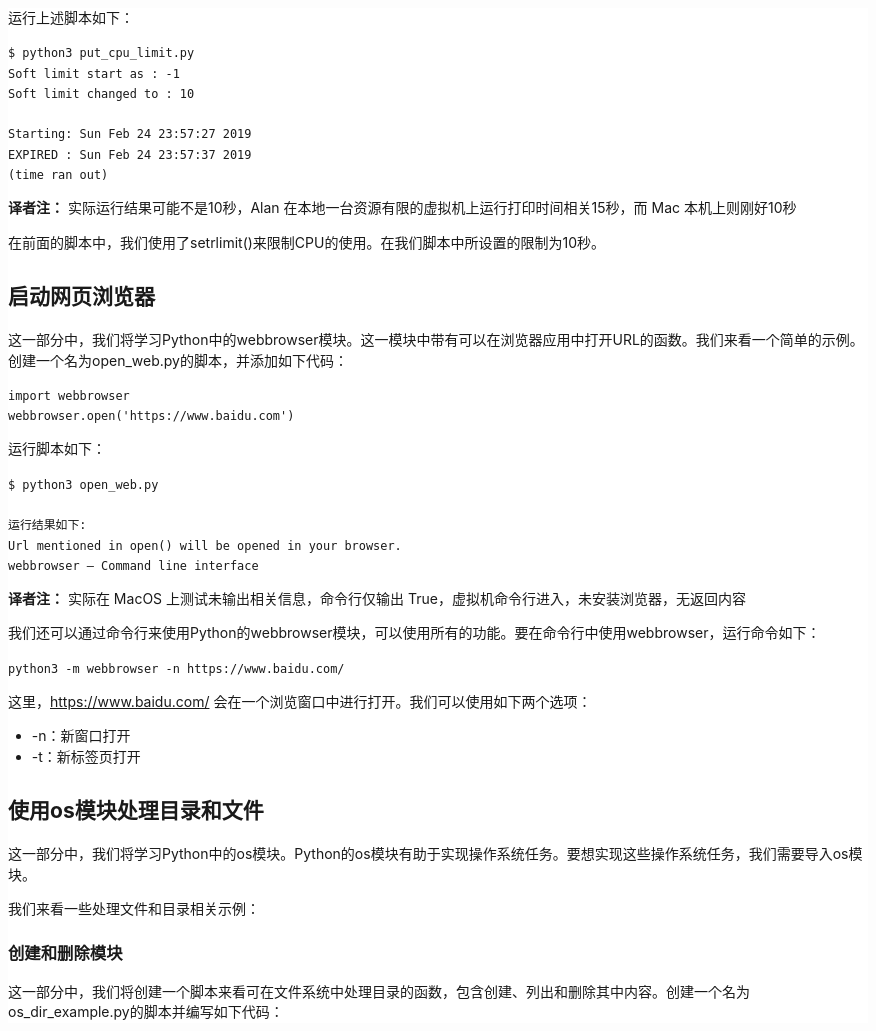 ```
```

运行上述脚本如下：

```
$ python3 put_cpu_limit.py
Soft limit start as : -1
Soft limit changed to : 10

Starting: Sun Feb 24 23:57:27 2019
EXPIRED : Sun Feb 24 23:57:37 2019
(time ran out)
```

**译者注：** 实际运行结果可能不是10秒，Alan 在本地一台资源有限的虚拟机上运行打印时间相关15秒，而 Mac 本机上则刚好10秒

在前面的脚本中，我们使用了setrlimit()来限制CPU的使用。在我们脚本中所设置的限制为10秒。
## 启动网页浏览器

这一部分中，我们将学习Python中的webbrowser模块。这一模块中带有可以在浏览器应用中打开URL的函数。我们来看一个简单的示例。创建一个名为open_web.py的脚本，并添加如下代码：

```
import webbrowser
webbrowser.open('https://www.baidu.com')
```

运行脚本如下：

```
$ python3 open_web.py

运行结果如下:
Url mentioned in open() will be opened in your browser.
webbrowser – Command line interface
```

**译者注：** 实际在 MacOS 上测试未输出相关信息，命令行仅输出 True，虚拟机命令行进入，未安装浏览器，无返回内容

我们还可以通过命令行来使用Python的webbrowser模块，可以使用所有的功能。要在命令行中使用webbrowser，运行命令如下：

```
python3 -m webbrowser -n https://www.baidu.com/
```

这里，https://www.baidu.com/ 会在一个浏览窗口中进行打开。我们可以使用如下两个选项：

-   -n：新窗口打开
-   -t：新标签页打开

## 使用os模块处理目录和文件

这一部分中，我们将学习Python中的os模块。Python的os模块有助于实现操作系统任务。要想实现这些操作系统任务，我们需要导入os模块。

我们来看一些处理文件和目录相关示例：
### 创建和删除模块

这一部分中，我们将创建一个脚本来看可在文件系统中处理目录的函数，包含创建、列出和删除其中内容。创建一个名为os_dir_example.py的脚本并编写如下代码：
